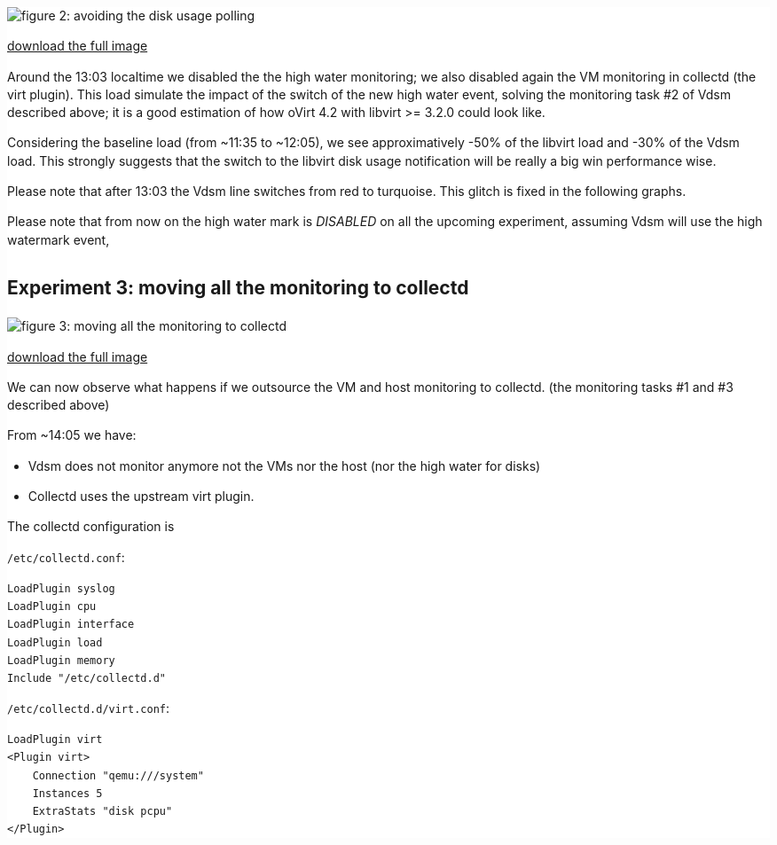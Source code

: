 ![figure 2: avoiding the disk usage polling]({filename}images/perf-mon-fig2.png)

[download the full image](images/perf-mon-fig2.png)

Around the 13:03 localtime we disabled the the high water monitoring; we also disabled again
the VM monitoring in collectd (the virt plugin).
This load simulate the impact of the switch of the new high water event, solving the monitoring
task #2 of Vdsm described above; it is a good estimation of how oVirt 4.2 with libvirt >= 3.2.0
could look like.

Considering the baseline load (from ~11:35 to ~12:05), we see
approximatively -50% of the libvirt load and -30% of the Vdsm load.
This strongly suggests that the switch to the libvirt disk usage notification will be really a
big win performance wise.

Please note that after 13:03 the Vdsm line switches from red to turquoise. This glitch is fixed in the following
graphs.

Please note that from now on the high water mark is *DISABLED* on all
the upcoming experiment, assuming Vdsm will use the high watermark event,

## Experiment 3: moving all the monitoring to collectd

![figure 3: moving all the monitoring to collectd]({filename}images/perf-mon-fig3.png)

[download the full image](images/perf-mon-fig3.png)

We can now observe what happens if we outsource the VM and host monitoring to collectd.
(the monitoring tasks #1 and #3 described above)

From ~14:05 we have:

- Vdsm does not monitor anymore not the VMs nor the host (nor the high water for disks)

- Collectd uses the upstream virt plugin.

The collectd configuration is

`/etc/collectd.conf`:
~~~
LoadPlugin syslog
LoadPlugin cpu
LoadPlugin interface
LoadPlugin load
LoadPlugin memory
Include "/etc/collectd.d"
~~~

`/etc/collectd.d/virt.conf`:
~~~
LoadPlugin virt
<Plugin virt>
    Connection "qemu:///system"
    Instances 5
    ExtraStats "disk pcpu"
</Plugin>
~~~
